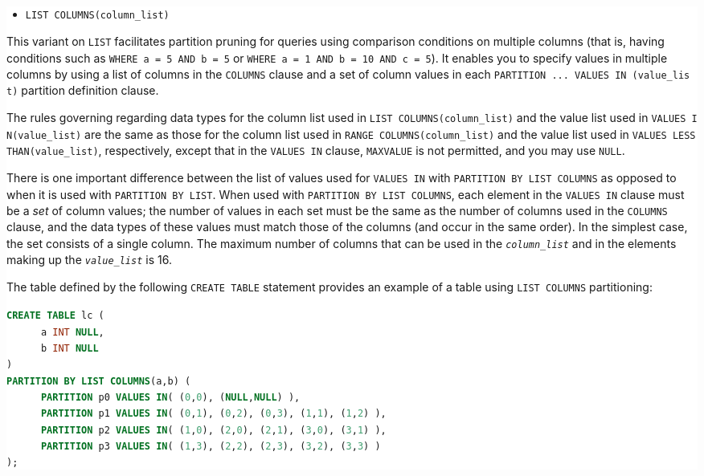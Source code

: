 - `LIST
            COLUMNS(column_list)`


This variant on `LIST` facilitates partition
pruning for queries using comparison conditions on multiple
columns (that is, having conditions such as `WHERE a =
            5 AND b = 5` or `WHERE a = 1 AND b = 10 AND c
            = 5`). It enables you to specify values in multiple
columns by using a list of columns in the
`COLUMNS` clause and a set of column values
in each `PARTITION ... VALUES IN
            (value_list)` partition
definition clause.



The rules governing regarding data types for the column list
used in `LIST
            COLUMNS(column_list)` and
the value list used in `VALUES
            IN(value_list)` are the
same as those for the column list used in `RANGE
            COLUMNS(column_list)` and
the value list used in `VALUES LESS
            THAN(value_list)`,
respectively, except that in the `VALUES IN`
clause, `MAXVALUE` is not permitted, and you
may use `NULL`.



There is one important difference between the list of values
used for `VALUES IN` with `PARTITION
            BY LIST COLUMNS` as opposed to when it is used with
`PARTITION BY LIST`. When used with
`PARTITION BY LIST COLUMNS`, each element in
the `VALUES IN` clause must be a
_set_ of column values; the number of
values in each set must be the same as the number of columns
used in the `COLUMNS` clause, and the data
types of these values must match those of the columns (and
occur in the same order). In the simplest case, the set
consists of a single column. The maximum number of columns
that can be used in the _`column_list`_
and in the elements making up the
_`value_list`_ is 16.



The table defined by the following `CREATE
            TABLE` statement provides an example of a table using
`LIST COLUMNS` partitioning:



```sql
CREATE TABLE lc (
      a INT NULL,
      b INT NULL
)
PARTITION BY LIST COLUMNS(a,b) (
      PARTITION p0 VALUES IN( (0,0), (NULL,NULL) ),
      PARTITION p1 VALUES IN( (0,1), (0,2), (0,3), (1,1), (1,2) ),
      PARTITION p2 VALUES IN( (1,0), (2,0), (2,1), (3,0), (3,1) ),
      PARTITION p3 VALUES IN( (1,3), (2,2), (2,3), (3,2), (3,3) )
);
```
